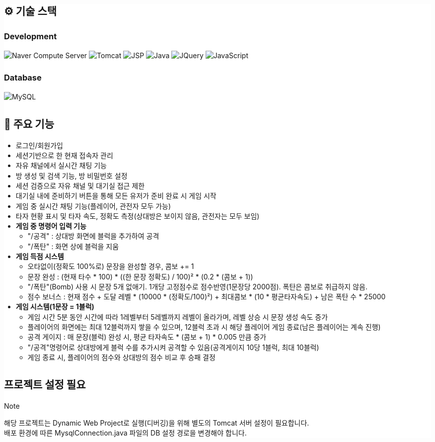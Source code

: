 ## ⚙ 기술 스택
### Development
![Naver Compute Server](https://shields.io/badge/Naver%20Compute%20Server-03C75A?style=for-the-badge&logo=naver&logoColor=white)
![Tomcat](https://shields.io/badge/Apache%20Tomcat-F8DC75?style=for-the-badge&logo=apachetomcat&logoColor=black)
![JSP](https://shields.io/badge/JSP-007396?style=for-the-badge&logo=openjdk&logoColor=white)
![Java](https://shields.io/badge/Java-007396?style=for-the-badge&logo=openjdk&logoColor=white)
![JQuery](https://shields.io/badge/jQuery-0769AD?style=for-the-badge&logo=jquery&logoColor=white)
![JavaScript](https://shields.io/badge/JavaScript-F7DF1E?style=for-the-badge&logo=javascript&logoColor=black)

### Database
![MySQL](https://shields.io/badge/MySQL-4479A1?style=for-the-badge&logo=mysql&logoColor=white)

## 📌 주요 기능
- 로그인/회원가입
- 세션기반으로 한 현재 접속자 관리
- 자유 채널에서 실시간 채팅 기능
- 방 생성 및 검색 기능, 방 비밀번호 설정
- 세션 검증으로 자유 채널 및 대기실 접근 제한
- 대기실 내에 준비하기 버튼을 통해 모든 유저가 준비 완료 시 게임 시작
- 게임 중 실시간 채팅 기능(플레이어, 관전자 모두 가능)
- 타자 현황 표시 및 타자 속도, 정확도 측정(상대방은 보이지 않음, 관전자는 모두 보임)
- **게임 중 명령어 입력 기능**
  - "/공격" : 상대방 화면에 블럭을 추가하여 공격
  - "/폭탄" : 화면 상에 블럭을 지움
- **게임 득점 시스템**
  - 오타없이(정확도 100%로) 문장을 완성할 경우, 콤보 += 1
  - 문장 완성 : (현재 타수 * 100) * ((한 문장 정확도) / 100)² * (0.2 * (콤보 + 1))
  - "/폭탄"(Bomb) 사용 시 문장 5개 없애기. 1개당 고정점수로 점수반영(1문장당 2000점). 폭탄은 콤보로 취급하지 않음.
  - 점수 보너스 : 현재 점수 + 도달 레벨 * (10000 * (정확도/100)²) + 최대콤보 * (10 * 평균타자속도) + 남은 폭탄 수 * 25000
- **게임 시스템(1문장 = 1블럭)**
  - 게임 시간 5분 동안 시간에 따라 1레벨부터 5레벨까지 레벨이 올라가며, 레벨 상승 시 문장 생성 속도 증가
  - 플레이어의 화면에는 최대 12블럭까지 쌓을 수 있으며, 12블럭 초과 시 해당 플레이어 게임 종료(남은 플레이어는 계속 진행)
  - 공격 게이지 : 매 문장(블럭) 완성 시, 평균 타자속도 * (콤보 + 1) * 0.005 만큼 증가
  - "/공격"명령어로 상대방에게 블럭 수를 추가시켜 공격할 수 있음(공격게이지 10당 1블럭, 최대 10블럭)
  - 게임 종료 시, 플레이어의 점수와 상대방의 점수 비교 후 승패 결정
  
## 프로젝트 설정 필요
> [!Note]
> 해당 프로젝트는 Dynamic Web Project로 실행(디버깅)을 위해 별도의 Tomcat 서버 설정이 필요합니다.  
> 배포 환경에 따른 MysqlConnection.java 파일의 DB 설정 경로을 변경해야 합니다.
